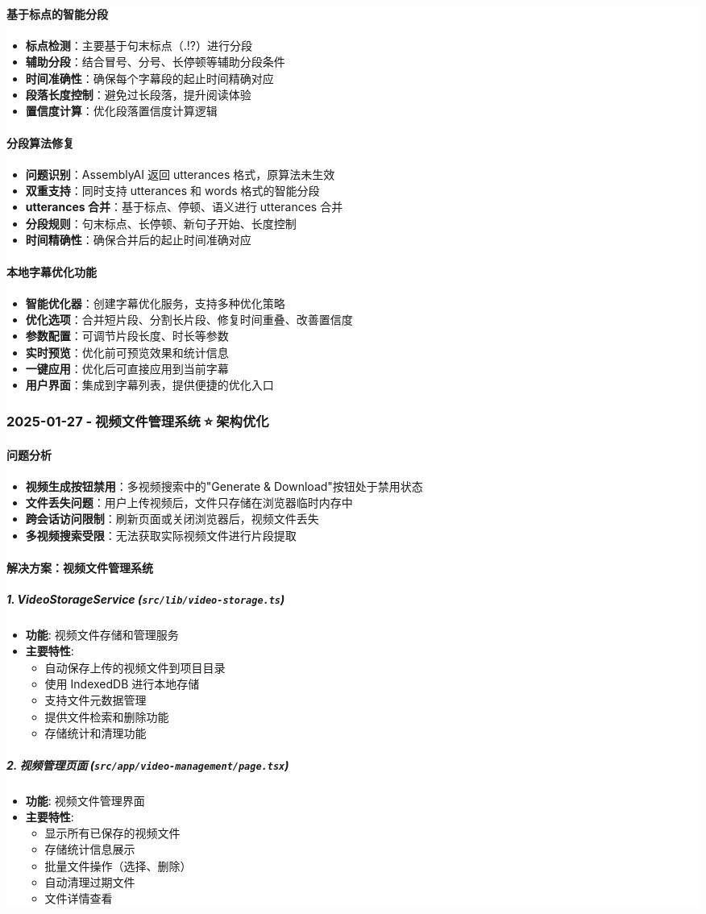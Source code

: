 #### 基于标点的智能分段

- **标点检测**：主要基于句末标点（.!?）进行分段
- **辅助分段**：结合冒号、分号、长停顿等辅助分段条件
- **时间准确性**：确保每个字幕段的起止时间精确对应
- **段落长度控制**：避免过长段落，提升阅读体验
- **置信度计算**：优化段落置信度计算逻辑

#### 分段算法修复

- **问题识别**：AssemblyAI 返回 utterances 格式，原算法未生效
- **双重支持**：同时支持 utterances 和 words 格式的智能分段
- **utterances 合并**：基于标点、停顿、语义进行 utterances 合并
- **分段规则**：句末标点、长停顿、新句子开始、长度控制
- **时间精确性**：确保合并后的起止时间准确对应

#### 本地字幕优化功能

- **智能优化器**：创建字幕优化服务，支持多种优化策略
- **优化选项**：合并短片段、分割长片段、修复时间重叠、改善置信度
- **参数配置**：可调节片段长度、时长等参数
- **实时预览**：优化前可预览效果和统计信息
- **一键应用**：优化后可直接应用到当前字幕
- **用户界面**：集成到字幕列表，提供便捷的优化入口

### 2025-01-27 - 视频文件管理系统 ⭐ 架构优化

#### 问题分析

- **视频生成按钮禁用**：多视频搜索中的"Generate & Download"按钮处于禁用状态
- **文件丢失问题**：用户上传视频后，文件只存储在浏览器临时内存中
- **跨会话访问限制**：刷新页面或关闭浏览器后，视频文件丢失
- **多视频搜索受限**：无法获取实际视频文件进行片段提取

#### 解决方案：视频文件管理系统

##### 1. VideoStorageService (`src/lib/video-storage.ts`)

- **功能**: 视频文件存储和管理服务
- **主要特性**:
  - 自动保存上传的视频文件到项目目录
  - 使用 IndexedDB 进行本地存储
  - 支持文件元数据管理
  - 提供文件检索和删除功能
  - 存储统计和清理功能

##### 2. 视频管理页面 (`src/app/video-management/page.tsx`)

- **功能**: 视频文件管理界面
- **主要特性**:
  - 显示所有已保存的视频文件
  - 存储统计信息展示
  - 批量文件操作（选择、删除）
  - 自动清理过期文件
  - 文件详情查看
